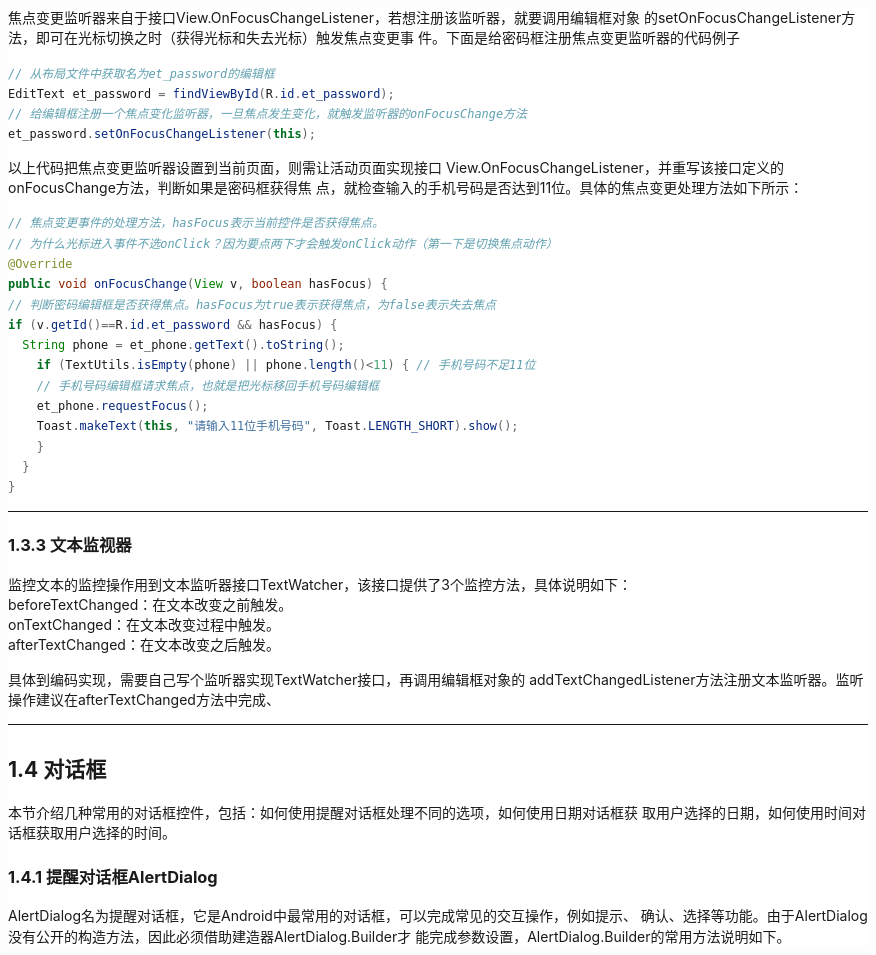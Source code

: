 焦点变更监听器来自于接口View.OnFocusChangeListener，若想注册该监听器，就要调用编辑框对象
的setOnFocusChangeListener方法，即可在光标切换之时（获得光标和失去光标）触发焦点变更事
件。下面是给密码框注册焦点变更监听器的代码例子

```java
// 从布局文件中获取名为et_password的编辑框
EditText et_password = findViewById(R.id.et_password);
// 给编辑框注册一个焦点变化监听器，一旦焦点发生变化，就触发监听器的onFocusChange方法
et_password.setOnFocusChangeListener(this);
```
以上代码把焦点变更监听器设置到当前页面，则需让活动页面实现接口
View.OnFocusChangeListener，并重写该接口定义的onFocusChange方法，判断如果是密码框获得焦
点，就检查输入的手机号码是否达到11位。具体的焦点变更处理方法如下所示：

```java
// 焦点变更事件的处理方法，hasFocus表示当前控件是否获得焦点。
// 为什么光标进入事件不选onClick？因为要点两下才会触发onClick动作（第一下是切换焦点动作）
@Override
public void onFocusChange(View v, boolean hasFocus) {
// 判断密码编辑框是否获得焦点。hasFocus为true表示获得焦点，为false表示失去焦点
if (v.getId()==R.id.et_password && hasFocus) {
  String phone = et_phone.getText().toString();
    if (TextUtils.isEmpty(phone) || phone.length()<11) { // 手机号码不足11位
    // 手机号码编辑框请求焦点，也就是把光标移回手机号码编辑框
    et_phone.requestFocus();
    Toast.makeText(this, "请输入11位手机号码", Toast.LENGTH_SHORT).show();
    }
  }
}
```

---

### 1.3.3 文本监视器

监控文本的监控操作用到文本监听器接口TextWatcher，该接口提供了3个监控方法，具体说明如下：  
beforeTextChanged：在文本改变之前触发。  
onTextChanged：在文本改变过程中触发。  
afterTextChanged：在文本改变之后触发。  

具体到编码实现，需要自己写个监听器实现TextWatcher接口，再调用编辑框对象的
addTextChangedListener方法注册文本监听器。监听操作建议在afterTextChanged方法中完成、

---

## 1.4 对话框
本节介绍几种常用的对话框控件，包括：如何使用提醒对话框处理不同的选项，如何使用日期对话框获
取用户选择的日期，如何使用时间对话框获取用户选择的时间。
### 1.4.1  提醒对话框AlertDialog
AlertDialog名为提醒对话框，它是Android中最常用的对话框，可以完成常见的交互操作，例如提示、
确认、选择等功能。由于AlertDialog没有公开的构造方法，因此必须借助建造器AlertDialog.Builder才
能完成参数设置，AlertDialog.Builder的常用方法说明如下。  
